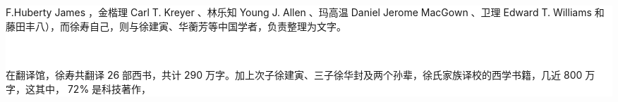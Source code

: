    F.Huberty James
  </span>
  <span class="s3">
   ，金楷理
  </span>
  <span class="s1">
   Carl T. Kreyer
  </span>
  <span class="s3">
   、林乐知
  </span>
  <span class="s1">
   Young J. Allen
  </span>
  <span class="s3">
   、玛高温
  </span>
  <span class="s1">
   Daniel Jerome MacGown
  </span>
  <span class="s3">
   、卫理
  </span>
  <span class="s1">
   Edward T. Williams
  </span>
  <span class="s3">
   和藤田丰八），而徐寿自己，则与徐建寅、华蘅芳等中国学者，负责整理为文字。
  </span>
 </p>
 <p class="p1">
  <span class="s1">
  </span>
  <br/>
 </p>
 <p class="p2">
  <span class="s1">
   在翻译馆，徐寿共翻译
  </span>
  <span class="s2">
   26
  </span>
  <span class="s1">
   部西书，共计
  </span>
  <span class="s2">
   290
  </span>
  <span class="s1">
   万字。加上次子徐建寅、三子徐华封及两个孙辈，徐氏家族译校的西学书籍，几近
  </span>
  <span class="s2">
   800
  </span>
  <span class="s1">
   万字，这其中，
  </span>
  <span class="s2">
   72%
  </span>
  <span class="s1">
   是科技著作，
  </span>
  <span class="s2">